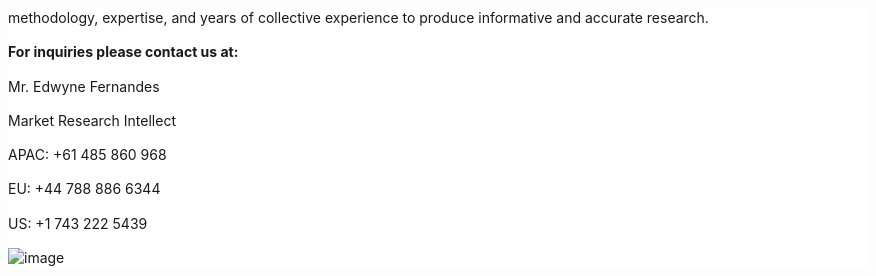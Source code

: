 methodology, expertise, and years of collective experience to produce informative and accurate research.</span></p><p><strong>For inquiries please contact us at:</strong></p><p>Mr. Edwyne Fernandes</p><p>Market Research Intellect</p><p>APAC: +61 485 860 968</p><p>EU: +44 788 886 6344</p><p>US: +1 743 222 5439</p>
![image](https://github.com/user-attachments/assets/df1463fb-1137-40b5-a5bb-294a73dcf2d0)
